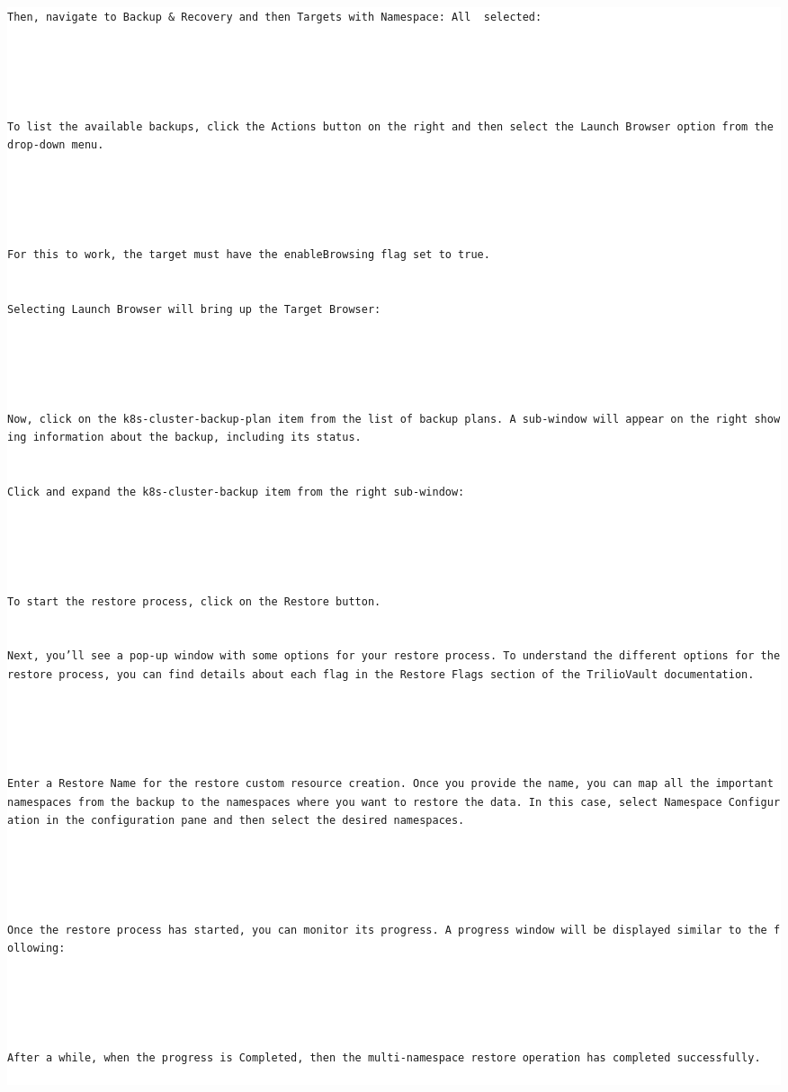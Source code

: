 ```
Then, navigate to Backup & Recovery and then Targets with Namespace: All  selected:





To list the available backups, click the Actions button on the right and then select the Launch Browser option from the drop-down menu.





For this to work, the target must have the enableBrowsing flag set to true.


Selecting Launch Browser will bring up the Target Browser:





Now, click on the k8s-cluster-backup-plan item from the list of backup plans. A sub-window will appear on the right showing information about the backup, including its status.


Click and expand the k8s-cluster-backup item from the right sub-window:





To start the restore process, click on the Restore button.


Next, you’ll see a pop-up window with some options for your restore process. To understand the different options for the restore process, you can find details about each flag in the Restore Flags section of the TrilioVault documentation.





Enter a Restore Name for the restore custom resource creation. Once you provide the name, you can map all the important namespaces from the backup to the namespaces where you want to restore the data. In this case, select Namespace Configuration in the configuration pane and then select the desired namespaces.





Once the restore process has started, you can monitor its progress. A progress window will be displayed similar to the following:





After a while, when the progress is Completed, then the multi-namespace restore operation has completed successfully.


```